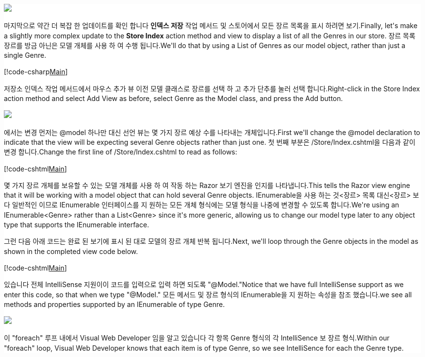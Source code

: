![](mvc-music-store-part-3/_static/image16.png)

<span data-ttu-id="3ca78-202">마지막으로 약간 더 복잡 한 업데이트를 확인 합니다 **인덱스 저장** 작업 메서드 및 스토어에서 모든 장르 목록을 표시 하려면 보기.</span><span class="sxs-lookup"><span data-stu-id="3ca78-202">Finally, let's make a slightly more complex update to the **Store Index** action method and view to display a list of all the Genres in our store.</span></span> <span data-ttu-id="3ca78-203">장르 목록 장르를 방금 아닌은 모델 개체를 사용 하 여 수행 됩니다.</span><span class="sxs-lookup"><span data-stu-id="3ca78-203">We'll do that by using a List of Genres as our model object, rather than just a single Genre.</span></span>

[!code-csharp[Main](mvc-music-store-part-3/samples/sample16.cs)]

<span data-ttu-id="3ca78-204">저장소 인덱스 작업 메서드에서 마우스 추가 뷰 이전 모델 클래스로 장르를 선택 하 고 추가 단추를 눌러 선택 합니다.</span><span class="sxs-lookup"><span data-stu-id="3ca78-204">Right-click in the Store Index action method and select Add View as before, select Genre as the Model class, and press the Add button.</span></span>

![](mvc-music-store-part-3/_static/image17.png)

<span data-ttu-id="3ca78-205">에서는 변경 먼저는 @model 하나만 대신 선언 뷰는 몇 가지 장르 예상 수를 나타내는 개체입니다.</span><span class="sxs-lookup"><span data-stu-id="3ca78-205">First we'll change the @model declaration to indicate that the view will be expecting several Genre objects rather than just one.</span></span> <span data-ttu-id="3ca78-206">첫 번째 부분은 /Store/Index.cshtml을 다음과 같이 변경 합니다.</span><span class="sxs-lookup"><span data-stu-id="3ca78-206">Change the first line of /Store/Index.cshtml to read as follows:</span></span>

[!code-cshtml[Main](mvc-music-store-part-3/samples/sample17.cshtml)]

<span data-ttu-id="3ca78-207">몇 가지 장르 개체를 보유할 수 있는 모델 개체를 사용 하 여 작동 하는 Razor 보기 엔진을 인지를 나타냅니다.</span><span class="sxs-lookup"><span data-stu-id="3ca78-207">This tells the Razor view engine that it will be working with a model object that can hold several Genre objects.</span></span> <span data-ttu-id="3ca78-208">IEnumerable을 사용 하는 것&lt;장르&gt; 목록 대신&lt;장르&gt; 보다 일반적인 이므로 IEnumerable 인터페이스를 지 원하는 모든 개체 형식에는 모델 형식을 나중에 변경할 수 있도록 합니다.</span><span class="sxs-lookup"><span data-stu-id="3ca78-208">We're using an IEnumerable&lt;Genre&gt; rather than a List&lt;Genre&gt; since it's more generic, allowing us to change our model type later to any object type that supports the IEnumerable interface.</span></span>

<span data-ttu-id="3ca78-209">그런 다음 아래 코드는 완료 된 보기에 표시 된 대로 모델의 장르 개체 반복 됩니다.</span><span class="sxs-lookup"><span data-stu-id="3ca78-209">Next, we'll loop through the Genre objects in the model as shown in the completed view code below.</span></span>

[!code-cshtml[Main](mvc-music-store-part-3/samples/sample18.cshtml)]

<span data-ttu-id="3ca78-210">있습니다 전체 IntelliSense 지원이이 코드를 입력으로 입력 하면 되도록 "@Model."</span><span class="sxs-lookup"><span data-stu-id="3ca78-210">Notice that we have full IntelliSense support as we enter this code, so that when we type "@Model."</span></span> <span data-ttu-id="3ca78-211">모든 메서드 및 장르 형식의 IEnumerable을 지 원하는 속성을 참조 했습니다.</span><span class="sxs-lookup"><span data-stu-id="3ca78-211">we see all methods and properties supported by an IEnumerable of type Genre.</span></span>

![](mvc-music-store-part-3/_static/image18.png)

<span data-ttu-id="3ca78-212">이 "foreach" 루프 내에서 Visual Web Developer 임을 알고 있습니다 각 항목 Genre 형식의 각 IntelliSence 보 장르 형식.</span><span class="sxs-lookup"><span data-stu-id="3ca78-212">Within our "foreach" loop, Visual Web Developer knows that each item is of type Genre, so we see IntelliSence for each the Genre type.</span></span>
